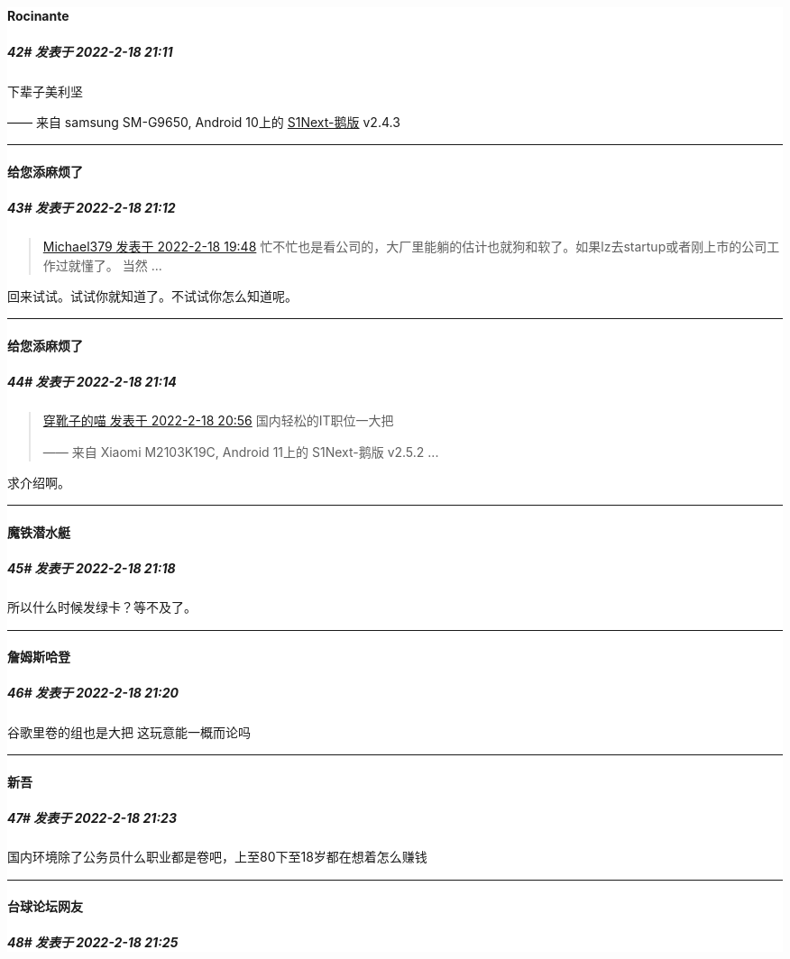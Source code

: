 ####  Rocinante  
##### 42#       发表于 2022-2-18 21:11

下辈子美利坚

—— 来自 samsung SM-G9650, Android 10上的 [S1Next-鹅版](https://github.com/ykrank/S1-Next/releases) v2.4.3

*****

####  给您添麻烦了  
##### 43#       发表于 2022-2-18 21:12

<blockquote><a href="httphttps://bbs.saraba1st.com/2b/forum.php?mod=redirect&amp;goto=findpost&amp;pid=54744104&amp;ptid=2053354" target="_blank">Michael379 发表于 2022-2-18 19:48</a>
忙不忙也是看公司的，大厂里能躺的估计也就狗和软了。如果lz去startup或者刚上市的公司工作过就懂了。
当然 ...</blockquote>
回来试试。试试你就知道了。不试试你怎么知道呢。

*****

####  给您添麻烦了  
##### 44#       发表于 2022-2-18 21:14

<blockquote><a href="httphttps://bbs.saraba1st.com/2b/forum.php?mod=redirect&amp;goto=findpost&amp;pid=54745163&amp;ptid=2053354" target="_blank">穿靴子的喵 发表于 2022-2-18 20:56</a>
国内轻松的IT职位一大把

—— 来自 Xiaomi M2103K19C, Android 11上的 S1Next-鹅版 v2.5.2 ...</blockquote>
求介绍啊。

*****

####  魔铁潜水艇  
##### 45#       发表于 2022-2-18 21:18

所以什么时候发绿卡？等不及了。

*****

####  詹姆斯哈登  
##### 46#       发表于 2022-2-18 21:20

谷歌里卷的组也是大把 这玩意能一概而论吗

*****

####  新吾  
##### 47#       发表于 2022-2-18 21:23

国内环境除了公务员什么职业都是卷吧，上至80下至18岁都在想着怎么赚钱

*****

####  台球论坛网友  
##### 48#       发表于 2022-2-18 21:25
